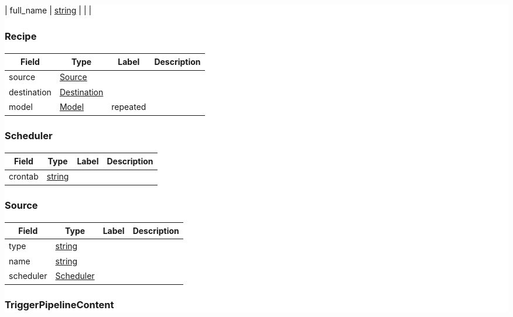 | full_name | [string](#string) |  |  |






<a name="instill.pipeline.Recipe"></a>

### Recipe



| Field | Type | Label | Description |
| ----- | ---- | ----- | ----------- |
| source | [Source](#instill.pipeline.Source) |  |  |
| destination | [Destination](#instill.pipeline.Destination) |  |  |
| model | [Model](#instill.pipeline.Model) | repeated |  |






<a name="instill.pipeline.Scheduler"></a>

### Scheduler



| Field | Type | Label | Description |
| ----- | ---- | ----- | ----------- |
| crontab | [string](#string) |  |  |






<a name="instill.pipeline.Source"></a>

### Source



| Field | Type | Label | Description |
| ----- | ---- | ----- | ----------- |
| type | [string](#string) |  |  |
| name | [string](#string) |  |  |
| scheduler | [Scheduler](#instill.pipeline.Scheduler) |  |  |






<a name="instill.pipeline.TriggerPipelineContent"></a>

### TriggerPipelineContent
